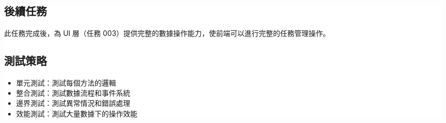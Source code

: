 ## 後續任務
此任務完成後，為 UI 層（任務 003）提供完整的數據操作能力，使前端可以進行完整的任務管理操作。

## 測試策略
- 單元測試：測試每個方法的邏輯
- 整合測試：測試數據流程和事件系統
- 邊界測試：測試異常情況和錯誤處理
- 效能測試：測試大量數據下的操作效能